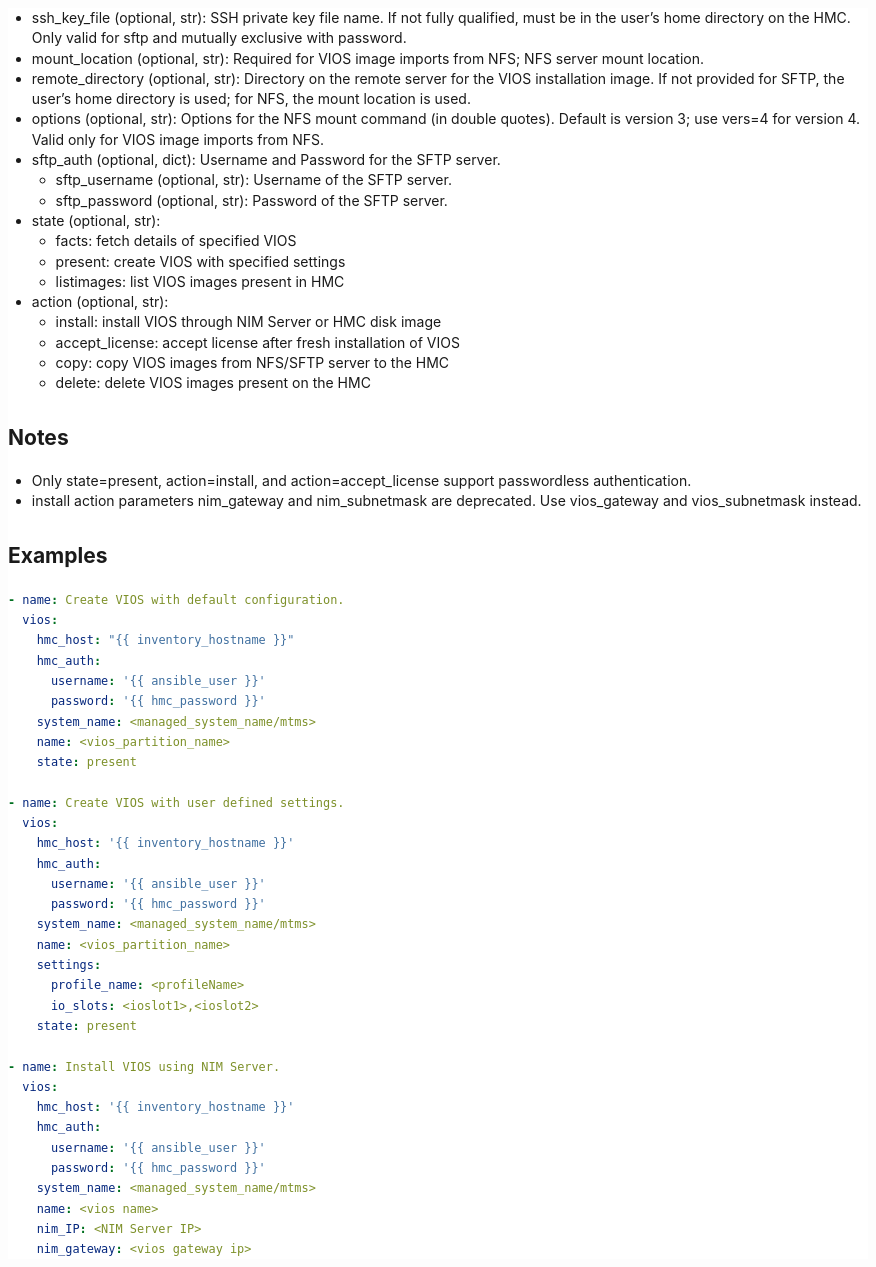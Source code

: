 - ssh_key_file (optional, str): SSH private key file name. If not fully qualified, must be in the user’s home directory on the HMC. Only valid for sftp and mutually exclusive with password.
- mount_location (optional, str): Required for VIOS image imports from NFS; NFS server mount location.
- remote_directory (optional, str): Directory on the remote server for the VIOS installation image. If not provided for SFTP, the user’s home directory is used; for NFS, the mount location is used.
- options (optional, str): Options for the NFS mount command (in double quotes). Default is version 3; use vers=4 for version 4. Valid only for VIOS image imports from NFS.
- sftp_auth (optional, dict): Username and Password for the SFTP server.
  - sftp_username (optional, str): Username of the SFTP server.
  - sftp_password (optional, str): Password of the SFTP server.
- state (optional, str):
  - facts: fetch details of specified VIOS
  - present: create VIOS with specified settings
  - listimages: list VIOS images present in HMC
- action (optional, str):
  - install: install VIOS through NIM Server or HMC disk image
  - accept_license: accept license after fresh installation of VIOS
  - copy: copy VIOS images from NFS/SFTP server to the HMC
  - delete: delete VIOS images present on the HMC

## Notes
- Only state=present, action=install, and action=accept_license support passwordless authentication.
- install action parameters nim_gateway and nim_subnetmask are deprecated. Use vios_gateway and vios_subnetmask instead.

## Examples
```yaml
- name: Create VIOS with default configuration.
  vios:
    hmc_host: "{{ inventory_hostname }}"
    hmc_auth:
      username: '{{ ansible_user }}'
      password: '{{ hmc_password }}'
    system_name: <managed_system_name/mtms>
    name: <vios_partition_name>
    state: present

- name: Create VIOS with user defined settings.
  vios:
    hmc_host: '{{ inventory_hostname }}'
    hmc_auth:
      username: '{{ ansible_user }}'
      password: '{{ hmc_password }}'
    system_name: <managed_system_name/mtms>
    name: <vios_partition_name>
    settings:
      profile_name: <profileName>
      io_slots: <ioslot1>,<ioslot2>
    state: present

- name: Install VIOS using NIM Server.
  vios:
    hmc_host: '{{ inventory_hostname }}'
    hmc_auth:
      username: '{{ ansible_user }}'
      password: '{{ hmc_password }}'
    system_name: <managed_system_name/mtms>
    name: <vios name>
    nim_IP: <NIM Server IP>
    nim_gateway: <vios gateway ip>
```
